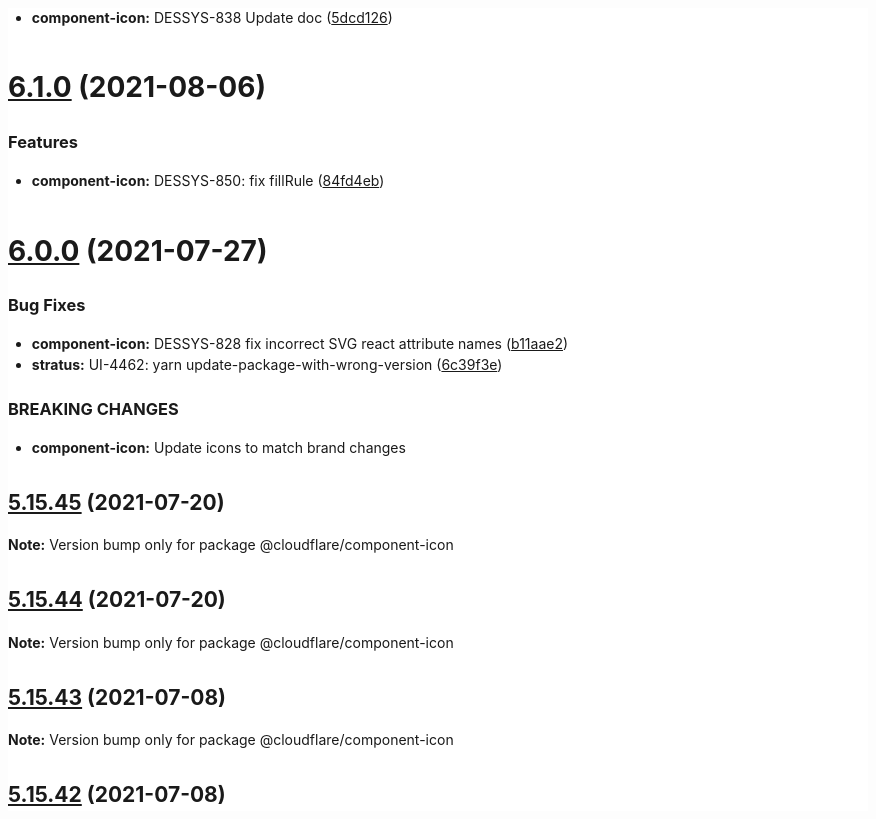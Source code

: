- **component-icon:** DESSYS-838 Update doc ([5dcd126](http://stash.cfops.it:7999/fe/stratus/commits/5dcd126))

# [6.1.0](http://stash.cfops.it:7999/fe/stratus/compare/@cloudflare/component-icon@6.0.0...@cloudflare/component-icon@6.1.0) (2021-08-06)

### Features

- **component-icon:** DESSYS-850: fix fillRule ([84fd4eb](http://stash.cfops.it:7999/fe/stratus/commits/84fd4eb))

# [6.0.0](http://stash.cfops.it:7999/fe/stratus/compare/@cloudflare/component-icon@5.15.45...@cloudflare/component-icon@6.0.0) (2021-07-27)

### Bug Fixes

- **component-icon:** DESSYS-828 fix incorrect SVG react attribute names ([b11aae2](http://stash.cfops.it:7999/fe/stratus/commits/b11aae2))
- **stratus:** UI-4462: yarn update-package-with-wrong-version ([6c39f3e](http://stash.cfops.it:7999/fe/stratus/commits/6c39f3e))

### BREAKING CHANGES

- **component-icon:** Update icons to match brand changes

## [5.15.45](http://stash.cfops.it:7999/fe/stratus/compare/@cloudflare/component-icon@5.15.44...@cloudflare/component-icon@5.15.45) (2021-07-20)

**Note:** Version bump only for package @cloudflare/component-icon

## [5.15.44](http://stash.cfops.it:7999/fe/stratus/compare/@cloudflare/component-icon@5.15.43...@cloudflare/component-icon@5.15.44) (2021-07-20)

**Note:** Version bump only for package @cloudflare/component-icon

## [5.15.43](http://stash.cfops.it:7999/fe/stratus/compare/@cloudflare/component-icon@5.15.42...@cloudflare/component-icon@5.15.43) (2021-07-08)

**Note:** Version bump only for package @cloudflare/component-icon

## [5.15.42](http://stash.cfops.it:7999/fe/stratus/compare/@cloudflare/component-icon@5.15.41...@cloudflare/component-icon@5.15.42) (2021-07-08)
